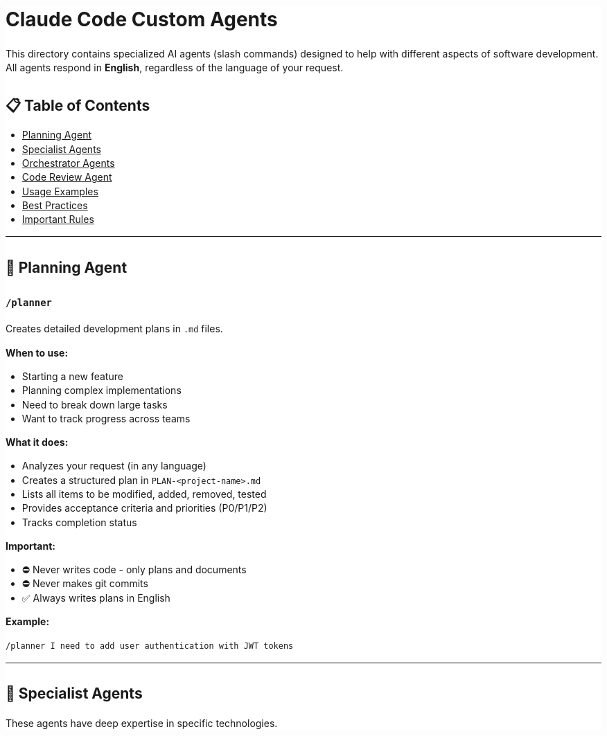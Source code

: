 # Claude Code Custom Agents

This directory contains specialized AI agents (slash commands) designed to help with different aspects of software development. All agents respond in **English**, regardless of the language of your request.

## 📋 Table of Contents

- [Planning Agent](#-planning-agent)
- [Specialist Agents](#-specialist-agents)
- [Orchestrator Agents](#-orchestrator-agents)
- [Code Review Agent](#-code-review-agent)
- [Usage Examples](#-usage-examples)
- [Best Practices](#-best-practices)
- [Important Rules](#-important-rules)

---

## 📝 Planning Agent

### `/planner`
Creates detailed development plans in `.md` files.

**When to use:**
- Starting a new feature
- Planning complex implementations
- Need to break down large tasks
- Want to track progress across teams

**What it does:**
- Analyzes your request (in any language)
- Creates a structured plan in `PLAN-<project-name>.md`
- Lists all items to be modified, added, removed, tested
- Provides acceptance criteria and priorities (P0/P1/P2)
- Tracks completion status

**Important:**
- ⛔ Never writes code - only plans and documents
- ⛔ Never makes git commits
- ✅ Always writes plans in English

**Example:**
```bash
/planner I need to add user authentication with JWT tokens
```

---

## 🎯 Specialist Agents

These agents have deep expertise in specific technologies.
